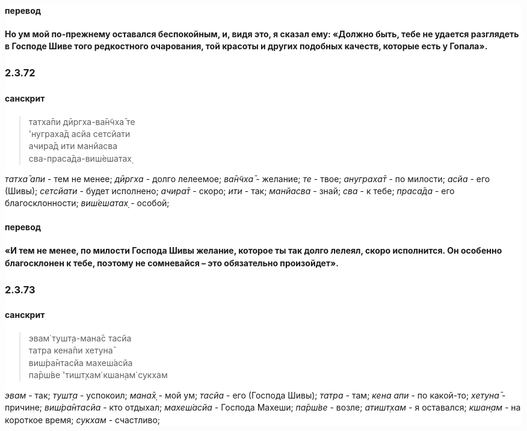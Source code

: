#### перевод

**Но ум мой по-прежнему оставался беспокойным, и, видя это, я сказал ему: «Должно быть, тебе не удается разглядеть в Господе Шиве того редкостного очарования, той красоты и других подобных качеств, которые есть у Гопала».**

### 2.3.72

#### санскрит

> татха̄пи дӣргха-ва̄н̃чха̄ те<br/>
> 'нуграха̄д асйа сетсйати<br/>
> ачира̄д ити манйасва<br/>
> сва-праса̄да-виш́ешатах̣

_татха̄ апи_ - тем не менее;
_дӣргха_ - долго лелеемое;
_ва̄н̃чха̄_ - желание;
_те_ - твое;
_ануграха̄т_ - по милости;
_асйа_ - его (Шивы);
_сетсйати_ - будет исполнено;
_ачира̄т_ - скоро;
_ити_ - так;
_манйасва_ - знай;
_сва_ - к тебе;
_праса̄да_ - его благосклонности;
_виш́ешатах̣_ - особой;

#### перевод

**«И тем не менее, по милости Господа Шивы желание, которое ты так долго лелеял, скоро исполнится. Он особенно благосклонен к тебе, поэтому не сомневайся – это обязательно произойдет».**

### 2.3.73

#### санскрит

> эвам̇ тушт̣а-мана̄с тасйа<br/>
> татра кена̄пи хетуна̄<br/>
> виш́ра̄нтасйа махеш́асйа<br/>
> па̄рш́ве 'тишт̣хам̇ кшан̣ам̇ сукхам

_эвам_ - так;
_тушт̣а_ - успокоил;
_мана̄х̣_ - мой ум;
_тасйа_ - его (Господа Шивы);
_татра_ - там;
_кена апи_ - по какой-то;
_хетуна̄_ - причине;
_виш́ра̄нтасйа_ - кто отдыхал;
_махеш́асйа_ - Господа Махеши;
_па̄рш́ве_ - возле;
_атишт̣хам_ - я оставался;
_кшан̣ам_ - на короткое время;
_сукхам_ - счастливо;
